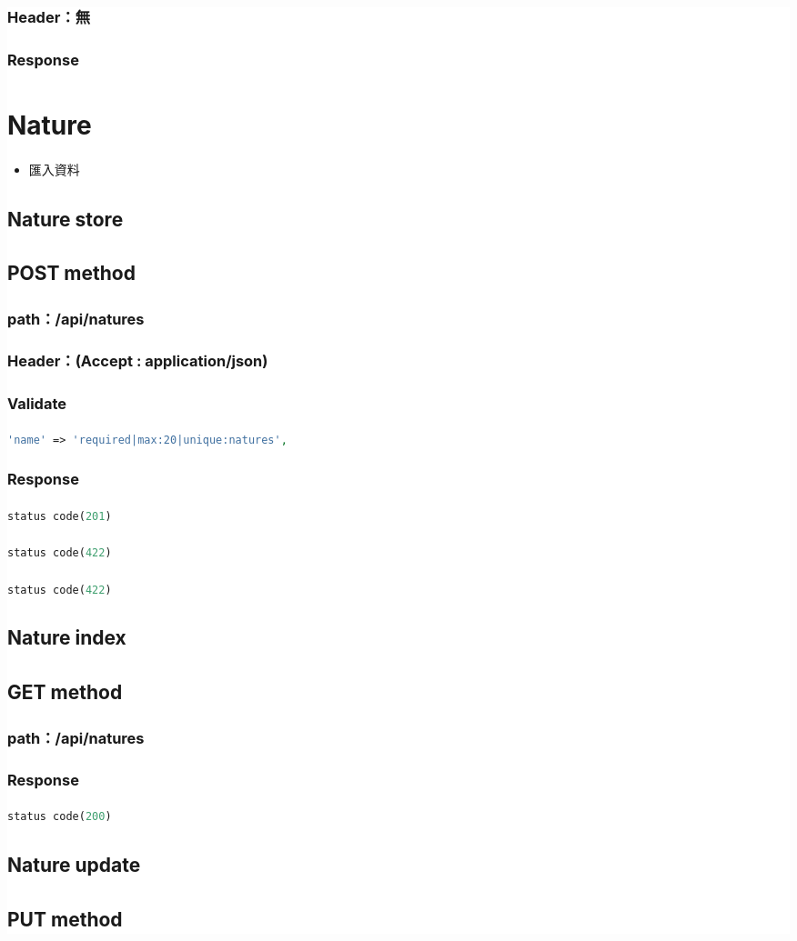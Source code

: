 ### Header：無

### Response

# Nature

- 匯入資料

## Nature store

## POST method

### path：/api/natures

### Header：(Accept : application/json)

### Validate

```php
'name' => 'required|max:20|unique:natures',
```

### Response

```php
status code(201)

status code(422)

status code(422)
```

## Nature index

## GET method

### path：/api/natures

### Response

```php
status code(200)

```

## Nature update

## PUT method
